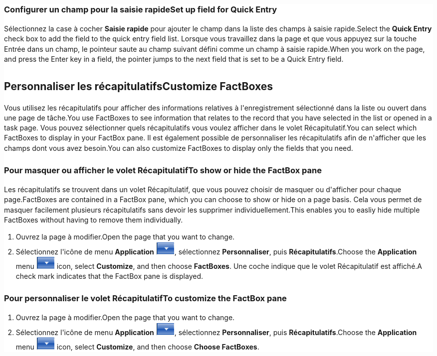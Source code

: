 ### <a name="set-up-field-for-quick-entry"></a><span data-ttu-id="25c45-180">Configurer un champ pour la saisie rapide</span><span class="sxs-lookup"><span data-stu-id="25c45-180">Set up field for Quick Entry</span></span> 
<span data-ttu-id="25c45-181">Sélectionnez la case à cocher **Saisie rapide** pour ajouter le champ dans la liste des champs à saisie rapide.</span><span class="sxs-lookup"><span data-stu-id="25c45-181">Select the **Quick Entry** check box to add the field to the quick entry field list.</span></span> <span data-ttu-id="25c45-182">Lorsque vous travaillez dans la page et que vous appuyez sur la touche Entrée dans un champ, le pointeur saute au champ suivant défini comme un champ à saisie rapide.</span><span class="sxs-lookup"><span data-stu-id="25c45-182">When you work on the page, and press the Enter key in a field, the pointer jumps to the next field that is set to be a Quick Entry field.</span></span> 

## <a name="customize-factboxes"></a><span data-ttu-id="25c45-183">Personnaliser les récapitulatifs</span><span class="sxs-lookup"><span data-stu-id="25c45-183">Customize FactBoxes</span></span>
<span data-ttu-id="25c45-184">Vous utilisez les récapitulatifs pour afficher des informations relatives à l'enregistrement sélectionné dans la liste ou ouvert dans une page de tâche.</span><span class="sxs-lookup"><span data-stu-id="25c45-184">You use FactBoxes to see information that relates to the record that you have selected in the list or opened in a task page.</span></span> <span data-ttu-id="25c45-185">Vous pouvez sélectionner quels récapitulatifs vous voulez afficher dans le volet Récapitulatif.</span><span class="sxs-lookup"><span data-stu-id="25c45-185">You can select which FactBoxes to display in your FactBox pane.</span></span> <span data-ttu-id="25c45-186">Il est également possible de personnaliser les récapitulatifs afin de n'afficher que les champs dont vous avez besoin.</span><span class="sxs-lookup"><span data-stu-id="25c45-186">You can also customize FactBoxes to display only the fields that you need.</span></span>  
  
### <a name="to-show-or-hide-the-factbox-pane"></a><span data-ttu-id="25c45-187">Pour masquer ou afficher le volet Récapitulatif</span><span class="sxs-lookup"><span data-stu-id="25c45-187">To show or hide the FactBox pane</span></span>
<span data-ttu-id="25c45-188">Les récapitulatifs se trouvent dans un volet Récapitulatif, que vous pouvez choisir de masquer ou d'afficher pour chaque page.</span><span class="sxs-lookup"><span data-stu-id="25c45-188">FactBoxes are contained in a FactBox pane, which you can choose to show or hide on a page basis.</span></span> <span data-ttu-id="25c45-189">Cela vous permet de masquer facilement plusieurs récapitulatifs sans devoir les supprimer individuellement.</span><span class="sxs-lookup"><span data-stu-id="25c45-189">This enables you to easliy hide multiple FactBoxes without having to remove them individually.</span></span> 

1.  <span data-ttu-id="25c45-190">Ouvrez la page à modifier.</span><span class="sxs-lookup"><span data-stu-id="25c45-190">Open the page that you want to change.</span></span> 
2.  <span data-ttu-id="25c45-191">Sélectionnez l'icône de menu **Application** ![bouton de menu Application dans la barre de menu](media/applicationmenuicon.png "ApplicationMenuIcon"), sélectionnez **Personnaliser**, puis **Récapitulatifs**.</span><span class="sxs-lookup"><span data-stu-id="25c45-191">Choose the **Application** menu ![Application Menu button in menu bar](media/applicationmenuicon.png "ApplicationMenuIcon") icon, select **Customize**, and then choose **FactBoxes**.</span></span> <span data-ttu-id="25c45-192">Une coche indique que le volet Récapitulatif est affiché.</span><span class="sxs-lookup"><span data-stu-id="25c45-192">A check mark indicates that the FactBox pane is displayed.</span></span>  

### <a name="to-customize-the-factbox-pane"></a><span data-ttu-id="25c45-193">Pour personnaliser le volet Récapitulatif</span><span class="sxs-lookup"><span data-stu-id="25c45-193">To customize the FactBox pane</span></span>  
1.  <span data-ttu-id="25c45-194">Ouvrez la page à modifier.</span><span class="sxs-lookup"><span data-stu-id="25c45-194">Open the page that you want to change.</span></span> 
2.  <span data-ttu-id="25c45-195">Sélectionnez l'icône de menu **Application** ![bouton de menu Application dans la barre de menu](media/applicationmenuicon.png "ApplicationMenuIcon"), sélectionnez **Personnaliser**, puis **Récapitulatifs**.</span><span class="sxs-lookup"><span data-stu-id="25c45-195">Choose the **Application** menu ![Application Menu button in menu bar](media/applicationmenuicon.png "ApplicationMenuIcon") icon, select **Customize**, and then choose **Choose FactBoxes**.</span></span>  
    